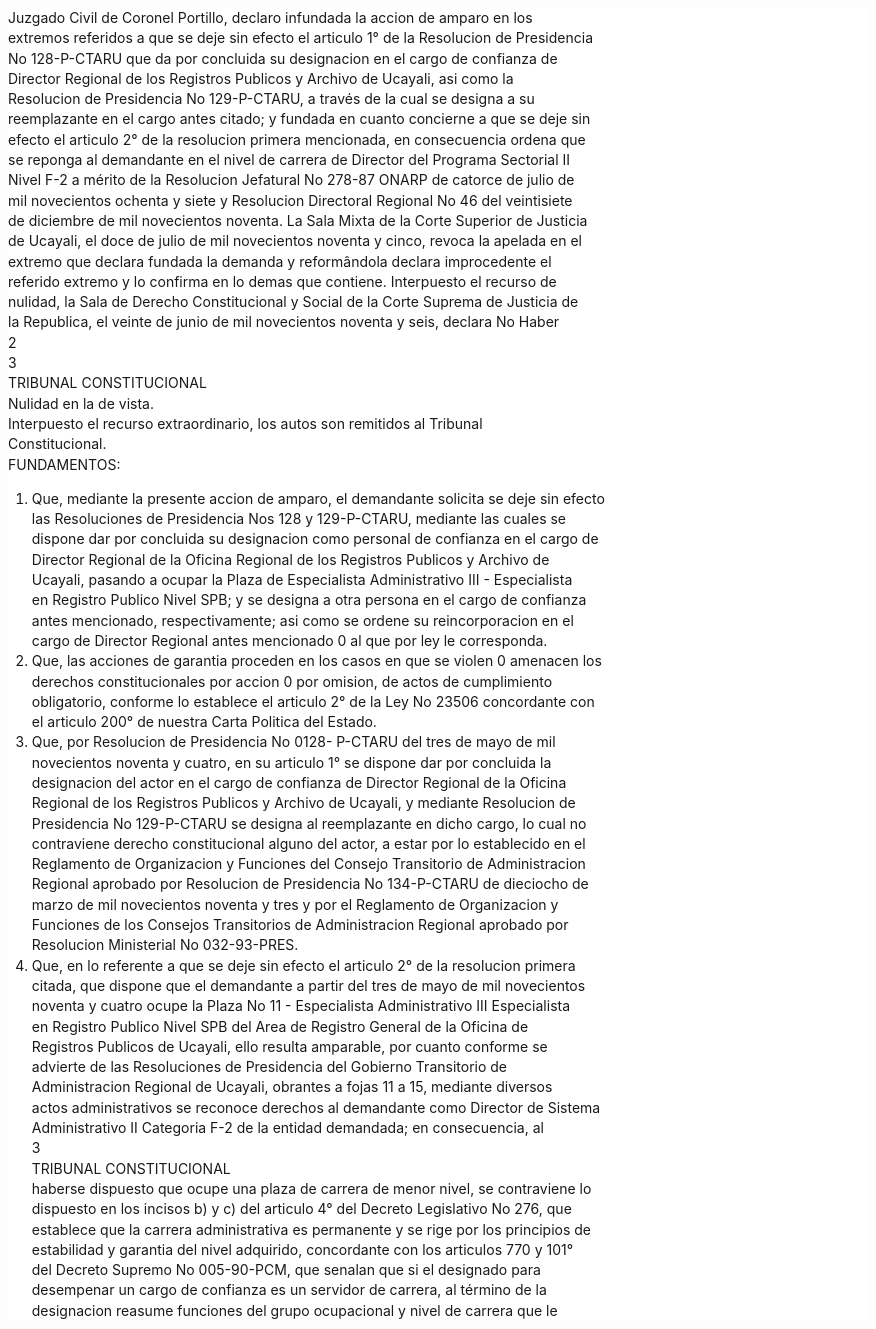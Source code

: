 Juzgado Civil de Coronel Portillo, declaro infundada la accion de amparo en los  
extremos referidos a que se deje sin efecto el articulo 1° de la Resolucion de Presidencia  
No 128-P-CTARU que da por concluida su designacion en el cargo de confianza de  
Director Regional de los Registros Publicos y Archivo de Ucayali, asi como la  
Resolucion de Presidencia No 129-P-CTARU, a través de la cual se designa a su  
reemplazante en el cargo antes citado; y fundada en cuanto concierne a que se deje sin  
efecto el articulo 2° de la resolucion primera mencionada, en consecuencia ordena que  
se reponga al demandante en el nivel de carrera de Director del Programa Sectorial II  
Nivel F-2 a mérito de la Resolucion Jefatural No 278-87 ONARP de catorce de julio de  
mil novecientos ochenta y siete y Resolucion Directoral Regional No 46 del veintisiete  
de diciembre de mil novecientos noventa. La Sala Mixta de la Corte Superior de Justicia  
de Ucayali, el doce de julio de mil novecientos noventa y cinco, revoca la apelada en el  
extremo que declara fundada la demanda y reformândola declara improcedente el  
referido extremo y lo confirma en lo demas que contiene. Interpuesto el recurso de  
nulidad, la Sala de Derecho Constitucional y Social de la Corte Suprema de Justicia de  
la Republica, el veinte de junio de mil novecientos noventa y seis, declara No Haber  
2  
3  
TRIBUNAL CONSTITUCIONAL  
Nulidad en la de vista.  
Interpuesto el recurso extraordinario, los autos son remitidos al Tribunal  
Constitucional.  
FUNDAMENTOS:  
1. Que, mediante la presente accion de amparo, el demandante solicita se deje sin efecto  
las Resoluciones de Presidencia Nos 128 y 129-P-CTARU, mediante las cuales se  
dispone dar por concluida su designacion como personal de confianza en el cargo de  
Director Regional de la Oficina Regional de los Registros Publicos y Archivo de  
Ucayali, pasando a ocupar la Plaza de Especialista Administrativo III - Especialista  
en Registro Publico Nivel SPB; y se designa a otra persona en el cargo de confianza  
antes mencionado, respectivamente; asi como se ordene su reincorporacion en el  
cargo de Director Regional antes mencionado 0 al que por ley le corresponda.  
2. Que, las acciones de garantia proceden en los casos en que se violen 0 amenacen los  
derechos constitucionales por accion 0 por omision, de actos de cumplimiento  
obligatorio, conforme lo establece el articulo 2° de la Ley No 23506 concordante con  
el articulo 200° de nuestra Carta Politica del Estado.  
3. Que, por Resolucion de Presidencia No 0128- P-CTARU del tres de mayo de mil  
novecientos noventa y cuatro, en su articulo 1° se dispone dar por concluida la  
designacion del actor en el cargo de confianza de Director Regional de la Oficina  
Regional de los Registros Publicos y Archivo de Ucayali, y mediante Resolucion de  
Presidencia No 129-P-CTARU se designa al reemplazante en dicho cargo, lo cual no  
contraviene derecho constitucional alguno del actor, a estar por lo establecido en el  
Reglamento de Organizacion y Funciones del Consejo Transitorio de Administracion  
Regional aprobado por Resolucion de Presidencia No 134-P-CTARU de dieciocho de  
marzo de mil novecientos noventa y tres y por el Reglamento de Organizacion y  
Funciones de los Consejos Transitorios de Administracion Regional aprobado por  
Resolucion Ministerial No 032-93-PRES.  
4. Que, en lo referente a que se deje sin efecto el articulo 2° de la resolucion primera  
citada, que dispone que el demandante a partir del tres de mayo de mil novecientos  
noventa y cuatro ocupe la Plaza No 11 - Especialista Administrativo III Especialista  
en Registro Publico Nivel SPB del Area de Registro General de la Oficina de  
Registros Publicos de Ucayali, ello resulta amparable, por cuanto conforme se  
advierte de las Resoluciones de Presidencia del Gobierno Transitorio de  
Administracion Regional de Ucayali, obrantes a fojas 11 a 15, mediante diversos  
actos administrativos se reconoce derechos al demandante como Director de Sistema  
Administrativo II Categoria F-2 de la entidad demandada; en consecuencia, al  
3  
TRIBUNAL CONSTITUCIONAL  
haberse dispuesto que ocupe una plaza de carrera de menor nivel, se contraviene lo  
dispuesto en los incisos b) y c) del articulo 4° del Decreto Legislativo No 276, que  
establece que la carrera administrativa es permanente y se rige por los principios de  
estabilidad y garantia del nivel adquirido, concordante con los articulos 770 y 101°  
del Decreto Supremo No 005-90-PCM, que senalan que si el designado para  
desempenar un cargo de confianza es un servidor de carrera, al término de la  
designacion reasume funciones del grupo ocupacional y nivel de carrera que le  